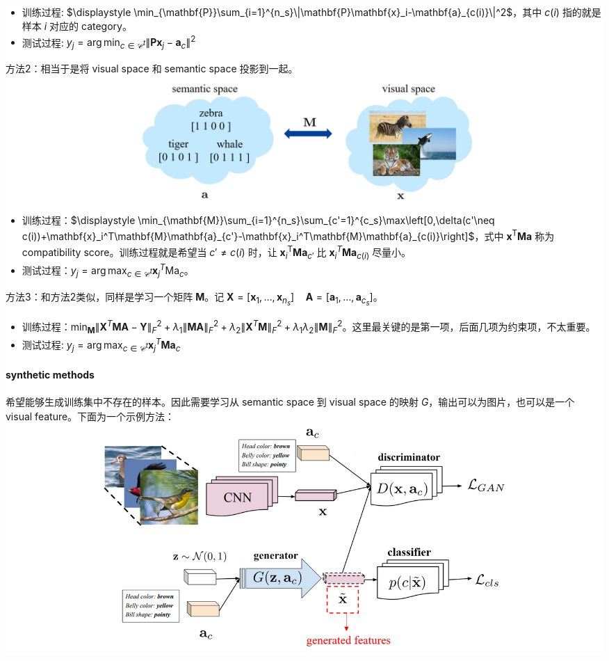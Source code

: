 * 训练过程: $\displaystyle \min_{\mathbf{P}}\sum_{i=1}^{n_s}\|\mathbf{P}\mathbf{x}_i-\mathbf{a}_{c(i)}\|^2$，其中 $c(i)$ 指的就是样本 $i$ 对应的 category。
* 测试过程: $\displaystyle y_j=\arg\min_{c\in\mathcal{C}^t}\|\mathbf{P}\mathbf{x}_j-\mathbf{a}_c\|^2$

方法2：相当于是将 visual space 和 semantic space 投影到一起。
<img src='../../figure/数据科学基础笔记/12-Zero-shot-and-Few-shot-Learning/semantic_embedding_methods2.png' width=500 style="display: block; margin-left: auto; margin-right: auto;">

* 训练过程：$\displaystyle \min_{\mathbf{M}}\sum_{i=1}^{n_s}\sum_{c'=1}^{c_s}\max\left[0,\delta(c'\neq c(i))+\mathbf{x}_i^T\mathbf{M}\mathbf{a}_{c'}-\mathbf{x}_i^T\mathbf{M}\mathbf{a}_{c(i)}\right]$，式中 $\mathbf{x}^{\mathrm{T}}\mathbf{M}\mathbf{a}$ 称为 compatibility score。训练过程就是希望当 $c'\neq c(i)$ 时，让 $\mathbf{x}_i^{\mathrm{T}}\mathbf{M}\mathbf{a}_{c'}$ 比 $\mathbf{x}_i^T\mathbf{M}\mathbf{a}_{c(i)}$ 尽量小。
* 测试过程：$\displaystyle y_j=\arg\max_{c\in\mathcal{C}^t}\mathbf{x}_j^T\text{Ma}_c$。

方法3：和方法2类似，同样是学习一个矩阵 $\mathbf{M}$。记 $\mathbf{X}=[\mathbf{x}_1,\ldots,\mathbf{x}_{n_s}]\quad\mathbf{A}=[\mathbf{a}_1,\ldots,\mathbf{a}_{c_s}]$。

* 训练过程：$\displaystyle \min_{\mathbf{M}}\|\mathbf{X}^T\mathbf{M}\mathbf{A}-\mathbf{Y}\|_F^2+\lambda_1\|\mathbf{M}\mathbf{A}\|_F^2+\lambda_2\|\mathbf{X}^T\mathbf{M}\|_F^2+\lambda_1\lambda_2\|\mathbf{M}\|_F^2$。这里最关键的是第一项，后面几项为约束项，不太重要。
* 测试过程: $\displaystyle y_j=\arg\max_{c\in\mathcal{C}^t}\mathbf{x}_j^T\mathbf{M}\mathbf{a}_c$

#### synthetic methods
希望能够生成训练集中不存在的样本。因此需要学习从 semantic space 到 visual space 的映射 $G$，输出可以为图片，也可以是一个 visual feature。下面为一个示例方法：
<img src='../../figure/数据科学基础笔记/12-Zero-shot-and-Few-shot-Learning/synthetic_methods.png' width=600 style="display: block; margin-left: auto; margin-right: auto;">